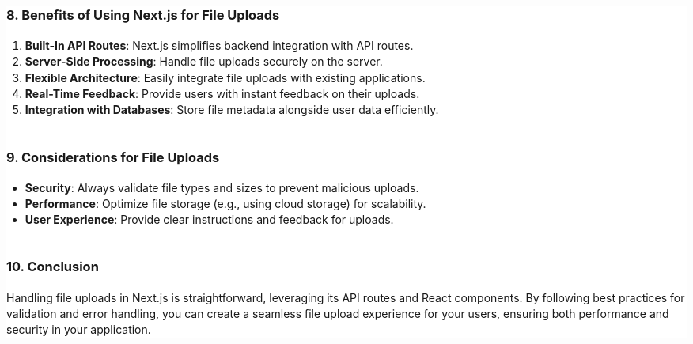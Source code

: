 ### 8. **Benefits of Using Next.js for File Uploads**

1. **Built-In API Routes**: Next.js simplifies backend integration with API routes.
2. **Server-Side Processing**: Handle file uploads securely on the server.
3. **Flexible Architecture**: Easily integrate file uploads with existing applications.
4. **Real-Time Feedback**: Provide users with instant feedback on their uploads.
5. **Integration with Databases**: Store file metadata alongside user data efficiently.

---

### 9. **Considerations for File Uploads**

- **Security**: Always validate file types and sizes to prevent malicious uploads.
- **Performance**: Optimize file storage (e.g., using cloud storage) for scalability.
- **User Experience**: Provide clear instructions and feedback for uploads.

---

### 10. **Conclusion**

Handling file uploads in Next.js is straightforward, leveraging its API routes and React components. By following best practices for validation and error handling, you can create a seamless file upload experience for your users, ensuring both performance and security in your application.